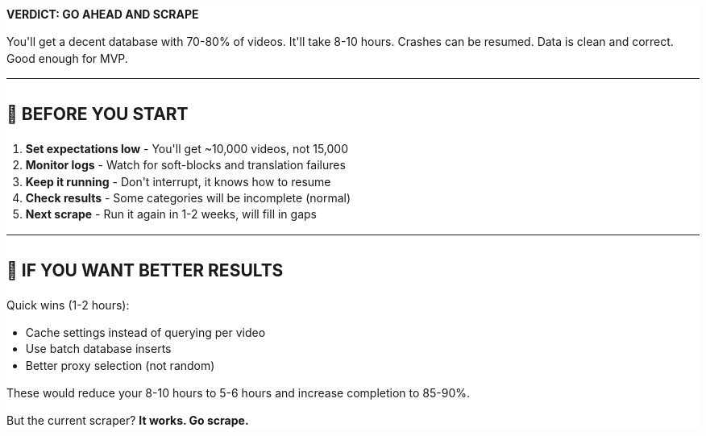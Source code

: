 **VERDICT: GO AHEAD AND SCRAPE**

You'll get a decent database with 70-80% of videos. It'll take 8-10 hours. Crashes can be resumed. Data is clean and correct. Good enough for MVP.

---

## 📝 BEFORE YOU START

1. **Set expectations low** - You'll get ~10,000 videos, not 15,000
2. **Monitor logs** - Watch for soft-blocks and translation failures
3. **Keep it running** - Don't interrupt, it knows how to resume
4. **Check results** - Some categories will be incomplete (normal)
5. **Next scrape** - Run it again in 1-2 weeks, will fill in gaps

---

## 🔧 IF YOU WANT BETTER RESULTS

Quick wins (1-2 hours):
- Cache settings instead of querying per video
- Use batch database inserts
- Better proxy selection (not random)

These would reduce your 8-10 hours to 5-6 hours and increase completion to 85-90%.

But the current scraper? **It works. Go scrape.**
